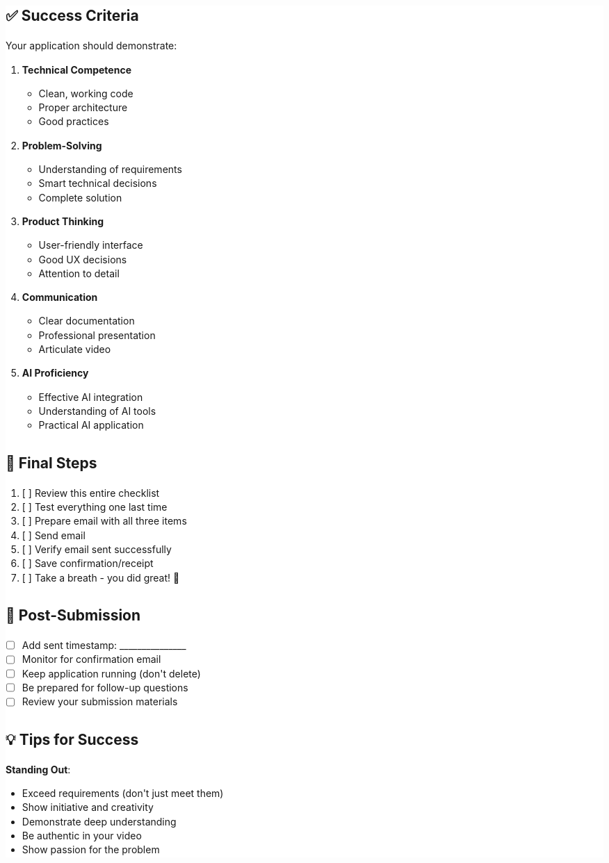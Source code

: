 ## ✅ Success Criteria

Your application should demonstrate:

1. **Technical Competence**
   - Clean, working code
   - Proper architecture
   - Good practices

2. **Problem-Solving**
   - Understanding of requirements
   - Smart technical decisions
   - Complete solution

3. **Product Thinking**
   - User-friendly interface
   - Good UX decisions
   - Attention to detail

4. **Communication**
   - Clear documentation
   - Professional presentation
   - Articulate video

5. **AI Proficiency**
   - Effective AI integration
   - Understanding of AI tools
   - Practical AI application

## 🚀 Final Steps

1. [ ] Review this entire checklist
2. [ ] Test everything one last time
3. [ ] Prepare email with all three items
4. [ ] Send email
5. [ ] Verify email sent successfully
6. [ ] Save confirmation/receipt
7. [ ] Take a breath - you did great! 🎉

## 📝 Post-Submission

- [ ] Add sent timestamp: _______________
- [ ] Monitor for confirmation email
- [ ] Keep application running (don't delete)
- [ ] Be prepared for follow-up questions
- [ ] Review your submission materials

## 💡 Tips for Success

**Standing Out**:
- Exceed requirements (don't just meet them)
- Show initiative and creativity
- Demonstrate deep understanding
- Be authentic in your video
- Show passion for the problem
